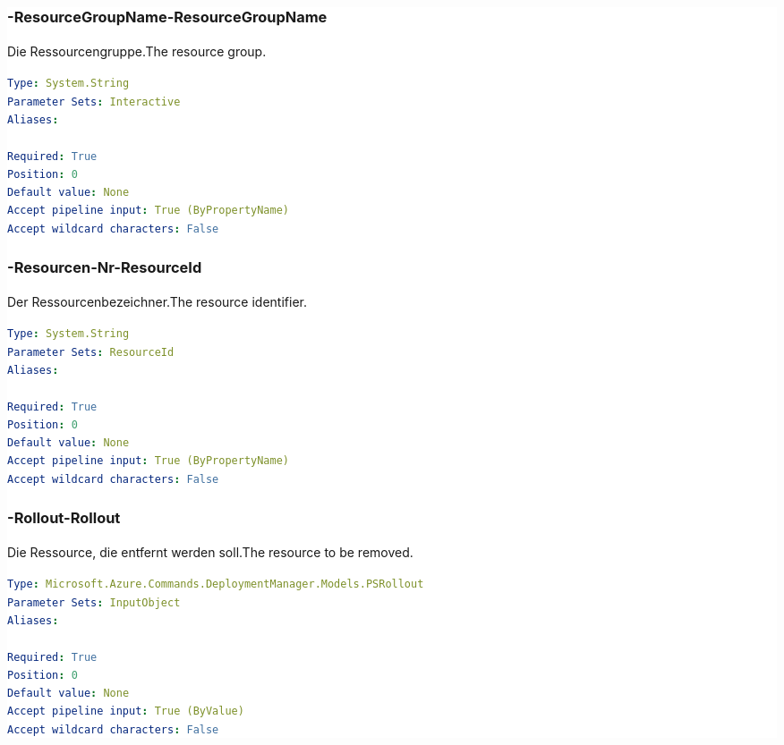 ### <span data-ttu-id="1dc7c-126">-ResourceGroupName</span><span class="sxs-lookup"><span data-stu-id="1dc7c-126">-ResourceGroupName</span></span>
<span data-ttu-id="1dc7c-127">Die Ressourcengruppe.</span><span class="sxs-lookup"><span data-stu-id="1dc7c-127">The resource group.</span></span>

```yaml
Type: System.String
Parameter Sets: Interactive
Aliases:

Required: True
Position: 0
Default value: None
Accept pipeline input: True (ByPropertyName)
Accept wildcard characters: False
```

### <span data-ttu-id="1dc7c-128">-Resourcen-Nr</span><span class="sxs-lookup"><span data-stu-id="1dc7c-128">-ResourceId</span></span>
<span data-ttu-id="1dc7c-129">Der Ressourcenbezeichner.</span><span class="sxs-lookup"><span data-stu-id="1dc7c-129">The resource identifier.</span></span>

```yaml
Type: System.String
Parameter Sets: ResourceId
Aliases:

Required: True
Position: 0
Default value: None
Accept pipeline input: True (ByPropertyName)
Accept wildcard characters: False
```

### <span data-ttu-id="1dc7c-130">-Rollout</span><span class="sxs-lookup"><span data-stu-id="1dc7c-130">-Rollout</span></span>
<span data-ttu-id="1dc7c-131">Die Ressource, die entfernt werden soll.</span><span class="sxs-lookup"><span data-stu-id="1dc7c-131">The resource to be removed.</span></span>

```yaml
Type: Microsoft.Azure.Commands.DeploymentManager.Models.PSRollout
Parameter Sets: InputObject
Aliases:

Required: True
Position: 0
Default value: None
Accept pipeline input: True (ByValue)
Accept wildcard characters: False
```
